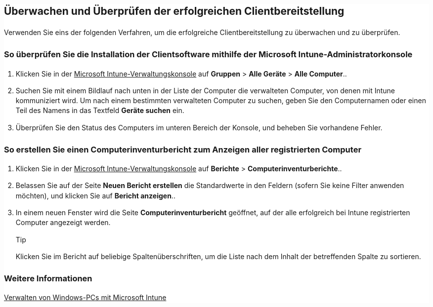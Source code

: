 ## Überwachen und Überprüfen der erfolgreichen Clientbereitstellung
Verwenden Sie eins der folgenden Verfahren, um die erfolgreiche Clientbereitstellung zu überwachen und zu überprüfen.

### So überprüfen Sie die Installation der Clientsoftware mithilfe der Microsoft Intune-Administratorkonsole

1.  Klicken Sie in der [Microsoft Intune-Verwaltungskonsole](https://manage.microsoft.com/) auf **Gruppen** &gt; **Alle Geräte** &gt; **Alle Computer**..

2.  Suchen Sie mit einem Bildlauf nach unten in der Liste der Computer die verwalteten Computer, von denen mit Intune kommuniziert wird. Um nach einem bestimmten verwalteten Computer zu suchen, geben Sie den Computernamen oder einen Teil des Namens in das Textfeld **Geräte suchen** ein.

3.  Überprüfen Sie den Status des Computers im unteren Bereich der Konsole, und beheben Sie vorhandene Fehler.

### So erstellen Sie einen Computerinventurbericht zum Anzeigen aller registrierten Computer

1.  Klicken Sie in der [Microsoft Intune-Verwaltungskonsole](https://manage.microsoft.com/) auf **Berichte** &gt; **Computerinventurberichte**..

2.  Belassen Sie auf der Seite **Neuen Bericht erstellen** die Standardwerte in den Feldern (sofern Sie keine Filter anwenden möchten), und klicken Sie auf **Bericht anzeigen**..

3.  In einem neuen Fenster wird die Seite **Computerinventurbericht** geöffnet, auf der alle erfolgreich bei Intune registrierten Computer angezeigt werden.

    > [!TIP]
    > Klicken Sie im Bericht auf beliebige Spaltenüberschriften, um die Liste nach dem Inhalt der betreffenden Spalte zu sortieren.


### Weitere Informationen
[Verwalten von Windows-PCs mit Microsoft Intune](manage-windows-pcs-with-microsoft-intune.md)





